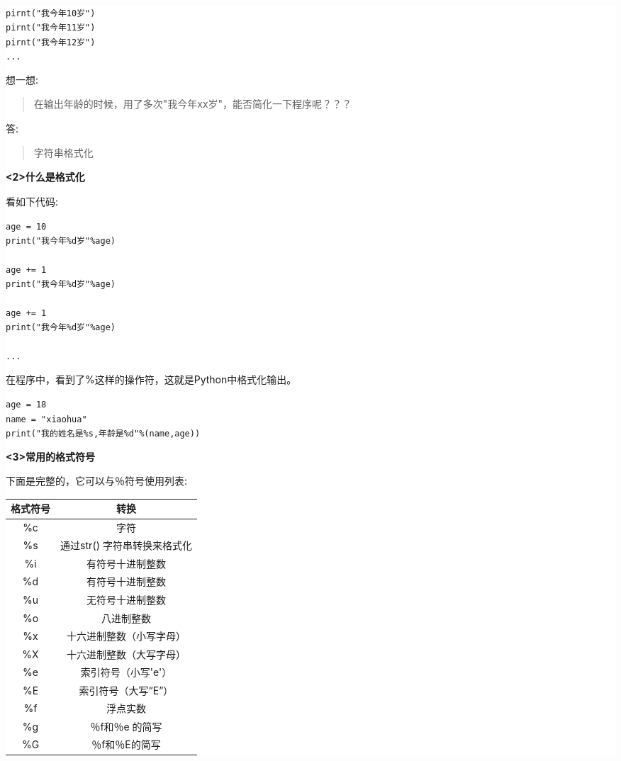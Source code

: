 
    pirnt("我今年10岁")
    pirnt("我今年11岁")
    pirnt("我今年12岁")
    ...
想一想:

>在输出年龄的时候，用了多次"我今年xx岁"，能否简化一下程序呢？？？

答:

>字符串格式化

**<2>什么是格式化**

看如下代码:


    age = 10
    print("我今年%d岁"%age)

    age += 1
    print("我今年%d岁"%age)

    age += 1
    print("我今年%d岁"%age)

    ...
在程序中，看到了%这样的操作符，这就是Python中格式化输出。

    age = 18
    name = "xiaohua"
    print("我的姓名是%s,年龄是%d"%(name,age))

**<3>常用的格式符号**

下面是完整的，它可以与％符号使用列表:

|            格式符号            |	                    转换            |
|:----------------------------------------------------------------:|:---------------------------------------:|
|%c                        	|字符
|%s                    	|通过str() 字符串转换来格式化
|%i	                        |有符号十进制整数
|%d                    	|有符号十进制整数
|%u                    	|无符号十进制整数
|%o                    	|八进制整数
|%x                    	|十六进制整数（小写字母）
|%X                    	|十六进制整数（大写字母）
|%e                    	|索引符号（小写'e'）
|%E                    	|索引符号（大写“E”）
|%f                    	|浮点实数
|%g                        	|％f和％e 的简写
|%G                    	|％f和％E的简写
